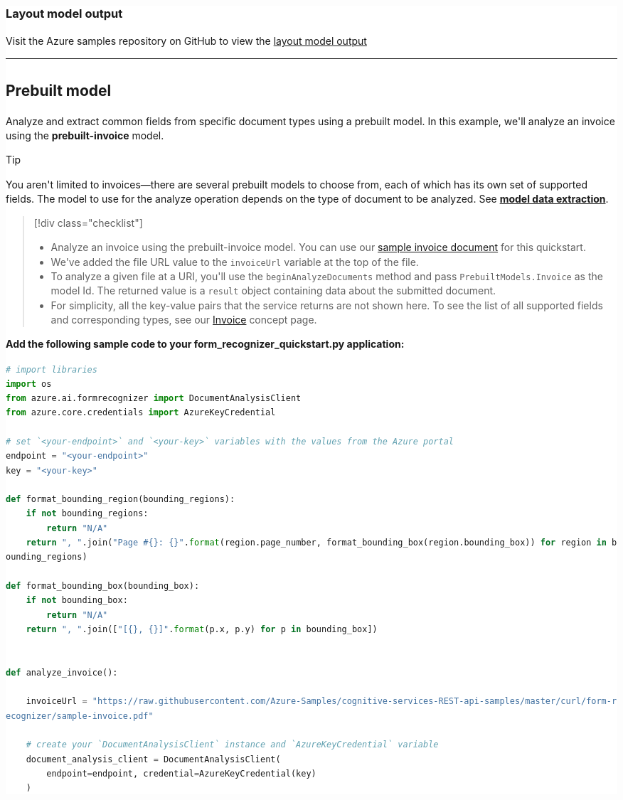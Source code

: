 ### Layout model output

Visit the Azure samples repository on GitHub to view the [layout model output](https://github.com/Azure-Samples/cognitive-services-quickstart-code/blob/master/python/FormRecognizer/v3-python-sdk-layout-output.md)

___

## Prebuilt model

Analyze and extract common fields from specific document types using a prebuilt model. In this example, we'll analyze an invoice using the **prebuilt-invoice** model.

> [!TIP]
> You aren't limited to invoices—there are several prebuilt models to choose from, each of which has its own set of supported fields. The model to use for the analyze operation depends on the type of document to be analyzed. See [**model data extraction**](../concept-model-overview.md#model-data-extraction).

> [!div class="checklist"]
>
> * Analyze an invoice using the prebuilt-invoice model. You can use our [sample invoice document](https://raw.githubusercontent.com/Azure-Samples/cognitive-services-REST-api-samples/master/curl/form-recognizer/sample-invoice.pdf) for this quickstart.
> * We've added the file URL value to the `invoiceUrl` variable at the top of the file.
> * To analyze a given file at a URI, you'll use the `beginAnalyzeDocuments` method and pass `PrebuiltModels.Invoice` as the model Id. The returned value is a `result` object containing data about the submitted document.
> * For simplicity, all the key-value pairs that the service returns are not shown here. To see the list of all supported fields and corresponding types, see our [Invoice](../concept-invoice.md#field-extraction) concept page.

**Add the following sample code to your form_recognizer_quickstart.py application:**

```python
# import libraries
import os
from azure.ai.formrecognizer import DocumentAnalysisClient
from azure.core.credentials import AzureKeyCredential

# set `<your-endpoint>` and `<your-key>` variables with the values from the Azure portal
endpoint = "<your-endpoint>"
key = "<your-key>"

def format_bounding_region(bounding_regions):
    if not bounding_regions:
        return "N/A"
    return ", ".join("Page #{}: {}".format(region.page_number, format_bounding_box(region.bounding_box)) for region in bounding_regions)

def format_bounding_box(bounding_box):
    if not bounding_box:
        return "N/A"
    return ", ".join(["[{}, {}]".format(p.x, p.y) for p in bounding_box])


def analyze_invoice():

    invoiceUrl = "https://raw.githubusercontent.com/Azure-Samples/cognitive-services-REST-api-samples/master/curl/form-recognizer/sample-invoice.pdf"
    
    # create your `DocumentAnalysisClient` instance and `AzureKeyCredential` variable
    document_analysis_client = DocumentAnalysisClient(
        endpoint=endpoint, credential=AzureKeyCredential(key)
    )
```